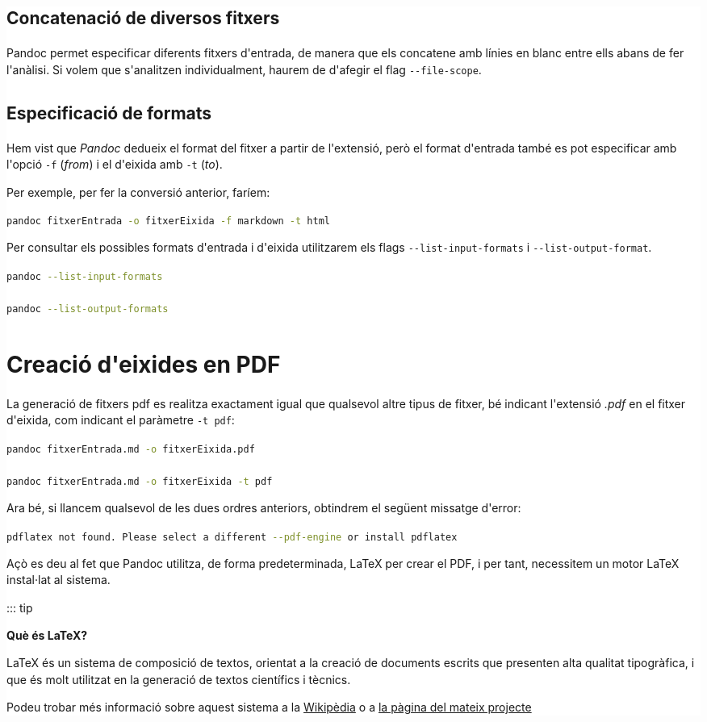 
## Concatenació de diversos fitxers

Pandoc permet especificar diferents fitxers d'entrada, de manera que els concatene amb línies en blanc entre ells abans de fer l'anàlisi. Si volem que s'analitzen individualment, haurem de d'afegir el flag `--file-scope`.

## Especificació de formats

Hem vist que *Pandoc* dedueix el format del fitxer a partir de l'extensió, però el format d'entrada també es pot especificar amb l'opció `-f` (*from*) i el d'eixida amb `-t` (*to*).

Per exemple, per fer la conversió anterior, faríem:

```bash
pandoc fitxerEntrada -o fitxerEixida -f markdown -t html
```

Per consultar els possibles formats d'entrada i d'eixida utilitzarem els flags `--list-input-formats` i `--list-output-format`.

```bash
pandoc --list-input-formats

pandoc --list-output-formats
```


# Creació d'eixides en PDF

La generació de fitxers pdf es realitza exactament igual que qualsevol altre tipus de fitxer, bé indicant l'extensió *.pdf* en el fitxer d'eixida, com indicant el paràmetre `-t pdf`:

```bash
pandoc fitxerEntrada.md -o fitxerEixida.pdf

pandoc fitxerEntrada.md -o fitxerEixida -t pdf
```

Ara bé, si llancem qualsevol de les dues ordres anteriors, obtindrem el següent missatge d'error:

```bash
pdflatex not found. Please select a different --pdf-engine or install pdflatex
```

Açò es deu al fet que Pandoc utilitza, de forma predeterminada, LaTeX per crear el PDF, i per tant, necessitem un motor LaTeX instal·lat al sistema.

::: tip

**Què és LaTeX?**

LaTeX és un sistema de composició de textos, orientat a la creació de documents escrits que presenten alta qualitat tipogràfica, i que és molt utilitzat en la generació de textos científics i tècnics.

Podeu trobar més informació sobre aquest sistema a la [Wikipèdia](https://es.wikipedia.org/wiki/LaTeX) o a [la pàgina del mateix projecte](https://www.latex-project.org/)
